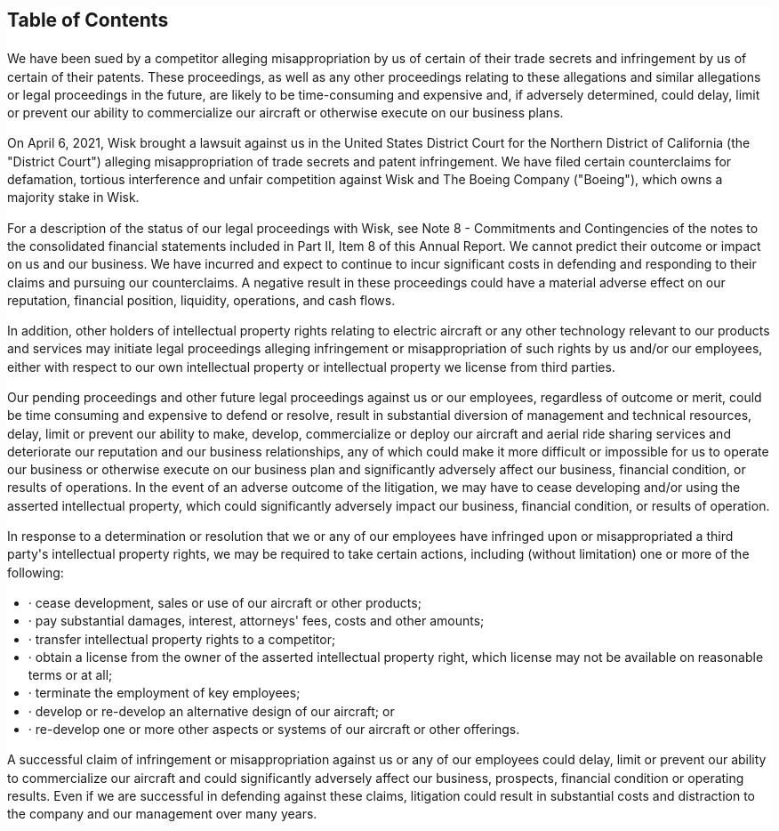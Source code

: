 ## Table of Contents

We have been sued by a competitor alleging misappropriation by us of certain of their trade secrets and infringement by us of certain of their patents. These proceedings, as well as any other proceedings relating to these allegations and similar allegations or legal proceedings in the future, are likely to be time-consuming and expensive and, if adversely determined, could delay, limit or prevent our ability to commercialize our aircraft or otherwise execute on our business plans.

On April 6, 2021, Wisk brought a lawsuit against us in the United States District Court for the Northern District of California (the "District Court") alleging misappropriation of trade secrets and patent infringement. We have filed certain counterclaims for defamation, tortious interference and unfair competition against Wisk and The Boeing Company ("Boeing"), which owns a majority stake in Wisk.

For a description of the status of our legal proceedings with Wisk, see Note 8 - Commitments and Contingencies of the notes to the consolidated financial statements included in Part II, Item 8 of this Annual Report. We cannot predict their outcome or impact on us and our business. We have incurred and expect to continue to incur significant costs in defending and responding to their claims and pursuing our counterclaims. A negative result in these proceedings could have a material adverse effect on our reputation, financial position, liquidity, operations, and cash flows.

In addition, other holders of intellectual property rights relating to electric aircraft or any other technology relevant to our products and services may initiate legal proceedings alleging infringement or misappropriation of such rights by us and/or our employees, either with respect to our own intellectual property or intellectual property we license from third parties.

Our pending proceedings and other future legal proceedings against us or our employees, regardless of outcome or merit, could be time consuming and expensive to defend or resolve, result in substantial diversion of management and technical resources, delay, limit or prevent our ability to make, develop, commercialize or deploy our aircraft and aerial ride sharing services and deteriorate our reputation and our business relationships, any of which could make it more difficult or impossible for us to operate our business or otherwise execute on our business plan and significantly adversely affect our business, financial condition, or results of operations. In the event of an adverse outcome of the litigation, we may have to cease developing and/or using the asserted intellectual property, which could significantly adversely impact our business, financial condition, or results of operation.

In response to a determination or resolution that we or any of our employees have infringed upon or misappropriated a third party's intellectual property rights, we may be required to take certain actions, including (without limitation) one or more of the following:

- · cease development, sales or use of our aircraft or other products;
- · pay substantial damages, interest, attorneys' fees, costs and other amounts;
- · transfer intellectual property rights to a competitor;
- · obtain a license from the owner of the asserted intellectual property right, which license may not be available on reasonable terms or at all;
- · terminate the employment of key employees;
- · develop or re-develop an alternative design of our aircraft; or
- · re-develop one or more other aspects or systems of our aircraft or other offerings.

A successful claim of infringement or misappropriation against us or any of our employees could delay, limit or prevent our ability to commercialize our aircraft and could significantly adversely affect our business, prospects, financial condition or operating results. Even if we are successful in defending against these claims, litigation could result in substantial costs and distraction to the company and our management over many years.
